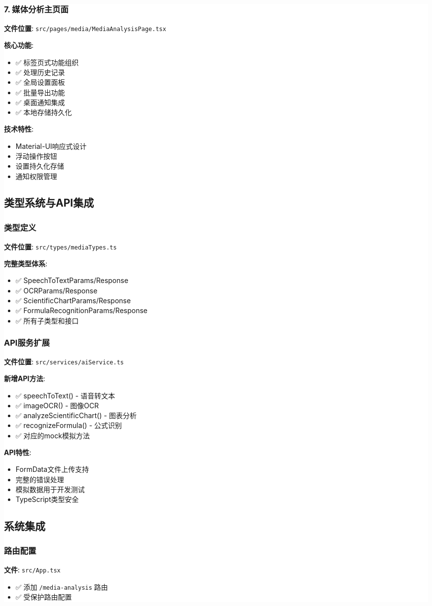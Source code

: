 ### 7. 媒体分析主页面
**文件位置**: `src/pages/media/MediaAnalysisPage.tsx`

**核心功能**:
- ✅ 标签页式功能组织
- ✅ 处理历史记录
- ✅ 全局设置面板
- ✅ 批量导出功能
- ✅ 桌面通知集成
- ✅ 本地存储持久化

**技术特性**:
- Material-UI响应式设计
- 浮动操作按钮
- 设置持久化存储
- 通知权限管理

## 类型系统与API集成

### 类型定义
**文件位置**: `src/types/mediaTypes.ts`

**完整类型体系**:
- ✅ SpeechToTextParams/Response
- ✅ OCRParams/Response  
- ✅ ScientificChartParams/Response
- ✅ FormulaRecognitionParams/Response
- ✅ 所有子类型和接口

### API服务扩展
**文件位置**: `src/services/aiService.ts`

**新增API方法**:
- ✅ speechToText() - 语音转文本
- ✅ imageOCR() - 图像OCR
- ✅ analyzeScientificChart() - 图表分析
- ✅ recognizeFormula() - 公式识别
- ✅ 对应的mock模拟方法

**API特性**:
- FormData文件上传支持
- 完整的错误处理
- 模拟数据用于开发测试
- TypeScript类型安全

## 系统集成

### 路由配置
**文件**: `src/App.tsx`
- ✅ 添加 `/media-analysis` 路由
- ✅ 受保护路由配置
